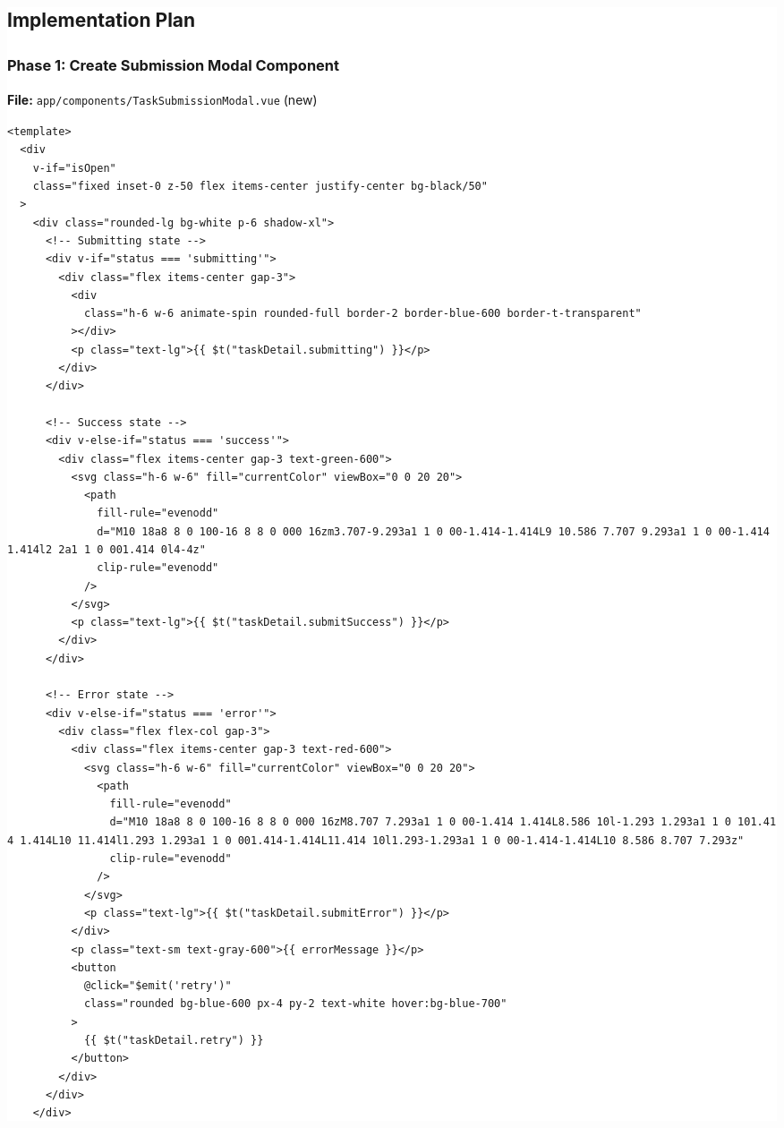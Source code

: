 ## Implementation Plan

### Phase 1: Create Submission Modal Component

**File:** `app/components/TaskSubmissionModal.vue` (new)

```vue
<template>
  <div
    v-if="isOpen"
    class="fixed inset-0 z-50 flex items-center justify-center bg-black/50"
  >
    <div class="rounded-lg bg-white p-6 shadow-xl">
      <!-- Submitting state -->
      <div v-if="status === 'submitting'">
        <div class="flex items-center gap-3">
          <div
            class="h-6 w-6 animate-spin rounded-full border-2 border-blue-600 border-t-transparent"
          ></div>
          <p class="text-lg">{{ $t("taskDetail.submitting") }}</p>
        </div>
      </div>

      <!-- Success state -->
      <div v-else-if="status === 'success'">
        <div class="flex items-center gap-3 text-green-600">
          <svg class="h-6 w-6" fill="currentColor" viewBox="0 0 20 20">
            <path
              fill-rule="evenodd"
              d="M10 18a8 8 0 100-16 8 8 0 000 16zm3.707-9.293a1 1 0 00-1.414-1.414L9 10.586 7.707 9.293a1 1 0 00-1.414 1.414l2 2a1 1 0 001.414 0l4-4z"
              clip-rule="evenodd"
            />
          </svg>
          <p class="text-lg">{{ $t("taskDetail.submitSuccess") }}</p>
        </div>
      </div>

      <!-- Error state -->
      <div v-else-if="status === 'error'">
        <div class="flex flex-col gap-3">
          <div class="flex items-center gap-3 text-red-600">
            <svg class="h-6 w-6" fill="currentColor" viewBox="0 0 20 20">
              <path
                fill-rule="evenodd"
                d="M10 18a8 8 0 100-16 8 8 0 000 16zM8.707 7.293a1 1 0 00-1.414 1.414L8.586 10l-1.293 1.293a1 1 0 101.414 1.414L10 11.414l1.293 1.293a1 1 0 001.414-1.414L11.414 10l1.293-1.293a1 1 0 00-1.414-1.414L10 8.586 8.707 7.293z"
                clip-rule="evenodd"
              />
            </svg>
            <p class="text-lg">{{ $t("taskDetail.submitError") }}</p>
          </div>
          <p class="text-sm text-gray-600">{{ errorMessage }}</p>
          <button
            @click="$emit('retry')"
            class="rounded bg-blue-600 px-4 py-2 text-white hover:bg-blue-700"
          >
            {{ $t("taskDetail.retry") }}
          </button>
        </div>
      </div>
    </div>
```